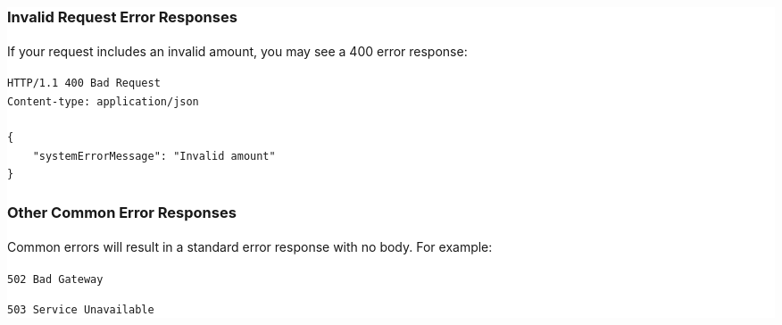 ### Invalid Request Error Responses

If your request includes an invalid amount, you may see a 400 error response:

```http
HTTP/1.1 400 Bad Request
Content-type: application/json

{
    "systemErrorMessage": "Invalid amount"
}
```

### Other Common Error Responses

Common errors will result in a standard error response with no body. For example:

```
502 Bad Gateway
```

```
503 Service Unavailable
```
